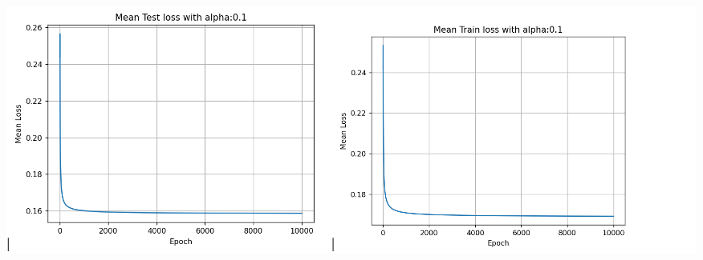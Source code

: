|<img src="plants_images/setosa_2_neuron_1_hidden_test_plot.png" width=400px>|<img src="plants_images/setosa_2_neuron_1_hidden_train_plot.png" width=400px>
